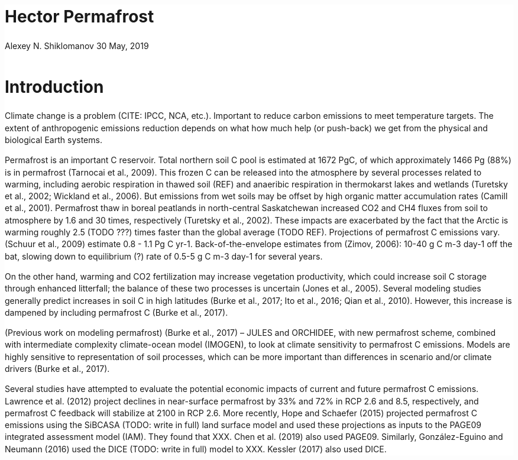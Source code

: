 Hector Permafrost
================
Alexey N. Shiklomanov
30 May, 2019

# Introduction

Climate change is a problem (CITE: IPCC, NCA, etc.). Important to reduce
carbon emissions to meet temperature targets. The extent of
anthropogenic emissions reduction depends on what how much help (or
push-back) we get from the physical and biological Earth systems.

Permafrost is an important C reservoir. Total northern soil C pool is
estimated at 1672 PgC, of which approximately 1466 Pg (88%) is in
permafrost (Tarnocai et al., 2009). This frozen C can be released into
the atmosphere by several processes related to warming, including
aerobic respiration in thawed soil (REF) and anaeribic respiration in
thermokarst lakes and wetlands (Turetsky et al., 2002; Wickland et al.,
2006). But emissions from wet soils may be offset by high organic matter
accumulation rates (Camill et al., 2001). Permafrost thaw in boreal
peatlands in north-central Saskatchewan increased CO2 and CH4 fluxes
from soil to atmosphere by 1.6 and 30 times, respectively (Turetsky et
al., 2002). These impacts are exacerbated by the fact that the Arctic is
warming roughly 2.5 (TODO ???) times faster than the global average
(TODO REF). Projections of permafrost C emissions vary. (Schuur et al.,
2009) estimate 0.8 - 1.1 Pg C yr-1. Back-of-the-envelope estimates from
(Zimov, 2006): 10-40 g C m-3 day-1 off the bat, slowing down to
equilibrium (?) rate of 0.5-5 g C m-3 day-1 for several years.

On the other hand, warming and CO2 fertilization may increase vegetation
productivity, which could increase soil C storage through enhanced
litterfall; the balance of these two processes is uncertain (Jones et
al., 2005). Several modeling studies generally predict increases in soil
C in high latitudes (Burke et al., 2017; Ito et al., 2016; Qian et al.,
2010). However, this increase is dampened by including permafrost C
(Burke et al., 2017).

(Previous work on modeling permafrost) (Burke et al., 2017) – JULES and
ORCHIDEE, with new permafrost scheme, combined with intermediate
complexity climate-ocean model (IMOGEN), to look at climate sensitivity
to permafrost C emissions. Models are highly sensitive to representation
of soil processes, which can be more important than differences in
scenario and/or climate drivers (Burke et al., 2017).

Several studies have attempted to evaluate the potential economic
impacts of current and future permafrost C emissions. Lawrence et al.
(2012) project declines in near-surface permafrost by 33% and 72% in RCP
2.6 and 8.5, respectively, and permafrost C feedback will stabilize at
2100 in RCP 2.6. More recently, Hope and Schaefer (2015) projected
permafrost C emissions using the SiBCASA (TODO: write in full) land
surface model and used these projections as inputs to the PAGE09
integrated assessment model (IAM). They found that XXX. Chen et al.
(2019) also used PAGE09. Similarly, González-Eguino and Neumann (2016)
used the DICE (TODO: write in full) model to XXX. Kessler (2017) also
used DICE.
